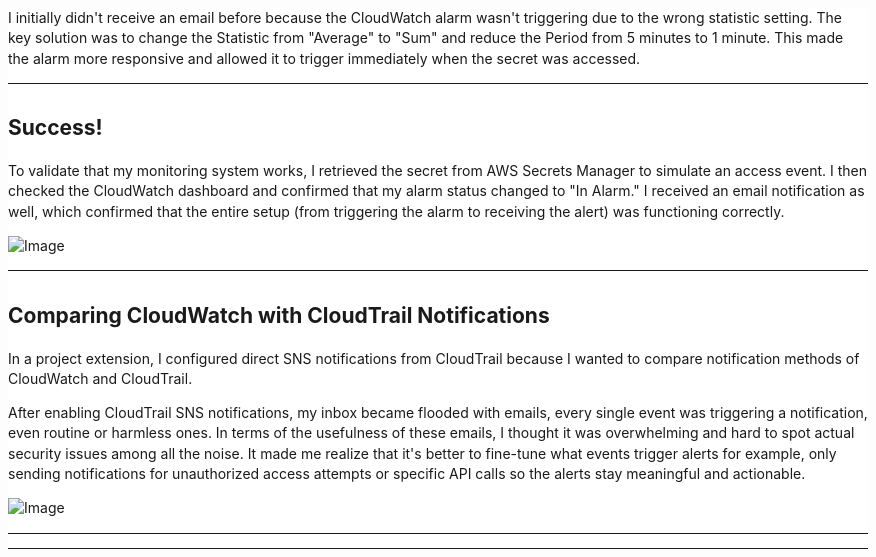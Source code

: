I initially didn't receive an email before because the CloudWatch alarm wasn't triggering due to the wrong statistic setting. The key solution was to change the Statistic from "Average" to "Sum" and reduce the Period from 5 minutes to 1 minute. This made the alarm more responsive and allowed it to trigger immediately when the secret was accessed.

---

## Success!

To validate that my monitoring system works, I retrieved the secret from AWS Secrets Manager to simulate an access event. I then checked the CloudWatch dashboard and confirmed that my alarm status changed to "In Alarm." I received an email notification as well, which confirmed that the entire setup (from triggering the alarm to receiving the alert) was functioning correctly.

![Image](http://learn.nextwork.org/blissful_turquoise_brave_goblin/uploads/aws-security-monitoring_ageraergearge)

---

## Comparing CloudWatch with CloudTrail Notifications

In a project extension, I configured direct SNS notifications from CloudTrail because I wanted to compare notification methods of CloudWatch and CloudTrail.



After enabling CloudTrail SNS notifications, my inbox became flooded with emails, every single event was triggering a notification, even routine or harmless ones.
In terms of the usefulness of these emails, I thought it was overwhelming and hard to spot actual security issues among all the noise. It made me realize that it's better to fine-tune what events trigger alerts for example, only sending notifications for unauthorized access attempts or specific API calls so the alerts stay meaningful and actionable.

![Image](http://learn.nextwork.org/blissful_turquoise_brave_goblin/uploads/aws-security-monitoring_d7e8f9g0)

---

---
